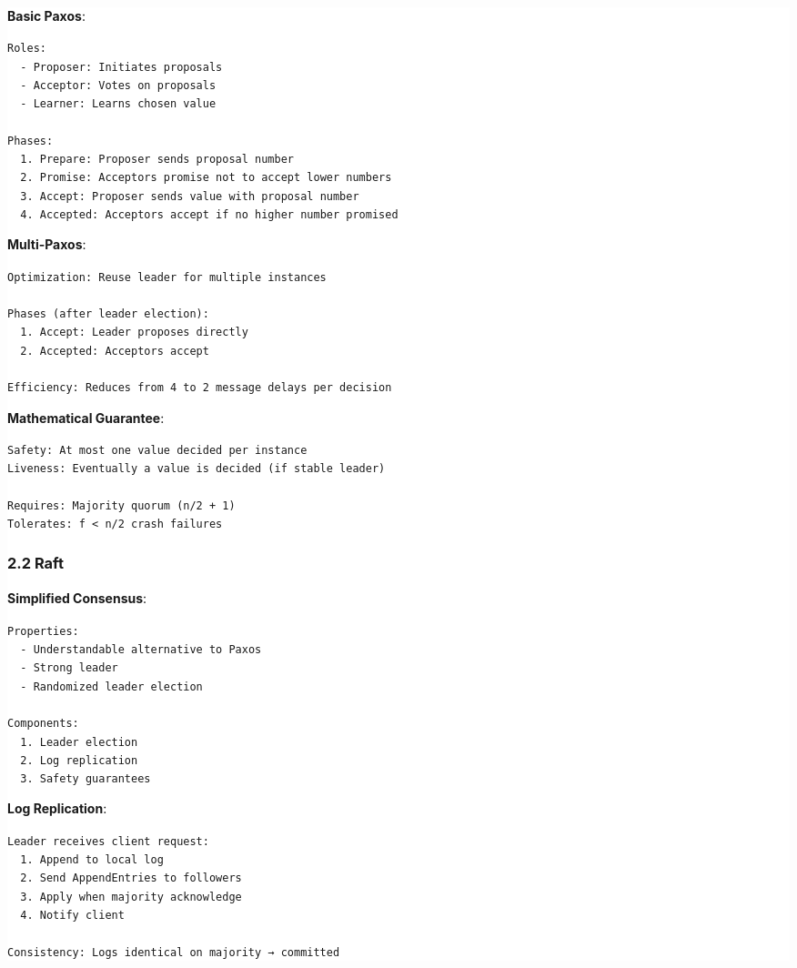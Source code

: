 **Basic Paxos**:
```
Roles:
  - Proposer: Initiates proposals
  - Acceptor: Votes on proposals
  - Learner: Learns chosen value

Phases:
  1. Prepare: Proposer sends proposal number
  2. Promise: Acceptors promise not to accept lower numbers
  3. Accept: Proposer sends value with proposal number
  4. Accepted: Acceptors accept if no higher number promised
```

**Multi-Paxos**:
```
Optimization: Reuse leader for multiple instances

Phases (after leader election):
  1. Accept: Leader proposes directly
  2. Accepted: Acceptors accept

Efficiency: Reduces from 4 to 2 message delays per decision
```

**Mathematical Guarantee**:
```
Safety: At most one value decided per instance
Liveness: Eventually a value is decided (if stable leader)

Requires: Majority quorum (n/2 + 1)
Tolerates: f < n/2 crash failures
```

### 2.2 Raft

**Simplified Consensus**:
```
Properties:
  - Understandable alternative to Paxos
  - Strong leader
  - Randomized leader election

Components:
  1. Leader election
  2. Log replication
  3. Safety guarantees
```

**Log Replication**:
```
Leader receives client request:
  1. Append to local log
  2. Send AppendEntries to followers
  3. Apply when majority acknowledge
  4. Notify client

Consistency: Logs identical on majority → committed
```
